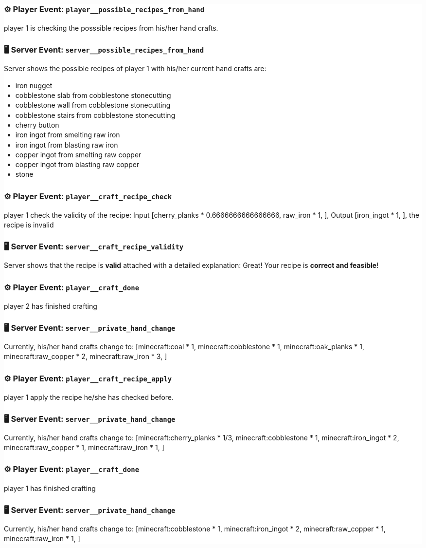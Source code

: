 
### ⚙️ Player Event: `player__possible_recipes_from_hand`
player 1 is checking the posssible recipes from his/her hand crafts.


### 🖥 Server Event: `server__possible_recipes_from_hand`
Server shows the possible recipes of player 1 with his/her current hand crafts are: 
   - iron nugget
   - cobblestone slab from cobblestone stonecutting
   - cobblestone wall from cobblestone stonecutting
   - cobblestone stairs from cobblestone stonecutting
   - cherry button
   - iron ingot from smelting raw iron
   - iron ingot from blasting raw iron
   - copper ingot from smelting raw copper
   - copper ingot from blasting raw copper
   - stone


### ⚙️ Player Event: `player__craft_recipe_check`
player 1 check the validity of the recipe: Input [cherry_planks * 0.6666666666666666, raw_iron * 1, ], Output [iron_ingot * 1, ], the recipe is invalid


### 🖥 Server Event: `server__craft_recipe_validity`
Server shows that the recipe is **valid** attached with a detailed explanation:
Great! Your recipe is **correct and feasible**!


### ⚙️ Player Event: `player__craft_done`
player 2 has finished crafting


### 🖥 Server Event: `server__private_hand_change`
Currently, his/her hand crafts change to: [minecraft:coal * 1, minecraft:cobblestone * 1, minecraft:oak_planks * 1, minecraft:raw_copper * 2, minecraft:raw_iron * 3, ]


### ⚙️ Player Event: `player__craft_recipe_apply`
player 1 apply the recipe he/she has checked before.


### 🖥 Server Event: `server__private_hand_change`
Currently, his/her hand crafts change to: [minecraft:cherry_planks * 1/3, minecraft:cobblestone * 1, minecraft:iron_ingot * 2, minecraft:raw_copper * 1, minecraft:raw_iron * 1, ]


### ⚙️ Player Event: `player__craft_done`
player 1 has finished crafting


### 🖥 Server Event: `server__private_hand_change`
Currently, his/her hand crafts change to: [minecraft:cobblestone * 1, minecraft:iron_ingot * 2, minecraft:raw_copper * 1, minecraft:raw_iron * 1, ]
